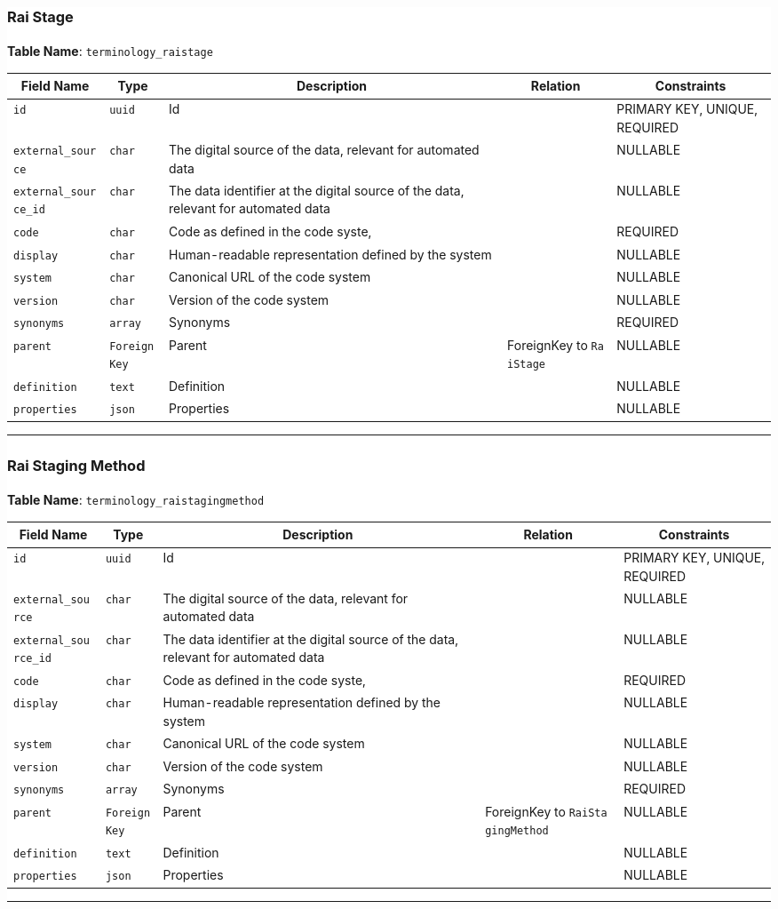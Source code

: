 
### Rai Stage

**Table Name**: `terminology_raistage`

| Field Name | Type | Description | Relation | Constraints |
|------------|------|-------------|----------|--------------|
| `id` | `uuid` | Id |  | PRIMARY KEY, UNIQUE, REQUIRED |
| `external_source` | `char` | The digital source of the data, relevant for automated data |  | NULLABLE |
| `external_source_id` | `char` | The data identifier at the digital source of the data, relevant for automated data |  | NULLABLE |
| `code` | `char` | Code as defined in the code syste, |  | REQUIRED |
| `display` | `char` | Human-readable representation defined by the system |  | NULLABLE |
| `system` | `char` | Canonical URL of the code system |  | NULLABLE |
| `version` | `char` | Version of the code system |  | NULLABLE |
| `synonyms` | `array` | Synonyms |  | REQUIRED |
| `parent` | `ForeignKey` | Parent | ForeignKey to `RaiStage` | NULLABLE |
| `definition` | `text` | Definition |  | NULLABLE |
| `properties` | `json` | Properties |  | NULLABLE |

---

### Rai Staging Method

**Table Name**: `terminology_raistagingmethod`

| Field Name | Type | Description | Relation | Constraints |
|------------|------|-------------|----------|--------------|
| `id` | `uuid` | Id |  | PRIMARY KEY, UNIQUE, REQUIRED |
| `external_source` | `char` | The digital source of the data, relevant for automated data |  | NULLABLE |
| `external_source_id` | `char` | The data identifier at the digital source of the data, relevant for automated data |  | NULLABLE |
| `code` | `char` | Code as defined in the code syste, |  | REQUIRED |
| `display` | `char` | Human-readable representation defined by the system |  | NULLABLE |
| `system` | `char` | Canonical URL of the code system |  | NULLABLE |
| `version` | `char` | Version of the code system |  | NULLABLE |
| `synonyms` | `array` | Synonyms |  | REQUIRED |
| `parent` | `ForeignKey` | Parent | ForeignKey to `RaiStagingMethod` | NULLABLE |
| `definition` | `text` | Definition |  | NULLABLE |
| `properties` | `json` | Properties |  | NULLABLE |

---